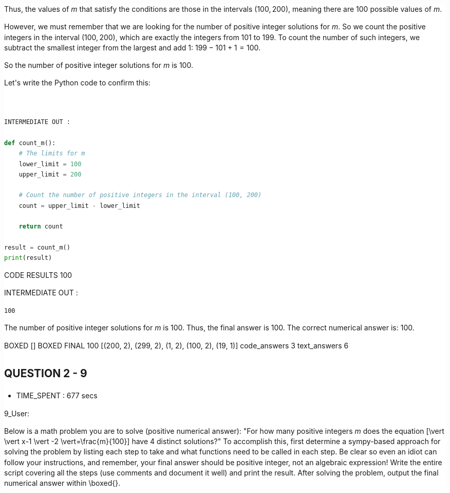Thus, the values of $m$ that satisfy the conditions are those in the intervals $(100, 200)$, meaning there are $100$ possible values of $m$.

However, we must remember that we are looking for the number of positive integer solutions for $m$. So we count the positive integers in the interval $(100, 200)$, which are exactly the integers from 101 to 199. To count the number of such integers, we subtract the smallest integer from the largest and add 1: $199 - 101 + 1 = 100$.

So the number of positive integer solutions for $m$ is 100.

Let's write the Python code to confirm this:

```python


INTERMEDIATE OUT :

def count_m():
    # The limits for m
    lower_limit = 100
    upper_limit = 200

    # Count the number of positive integers in the interval (100, 200)
    count = upper_limit - lower_limit

    return count

result = count_m()
print(result)
```

CODE RESULTS 100

INTERMEDIATE OUT :
```output
100
```

The number of positive integer solutions for $m$ is 100. Thus, the final answer is 100. The correct numerical answer is: 100.

BOXED []
BOXED FINAL 100
[(200, 2), (299, 2), (1, 2), (100, 2), (19, 1)]
code_answers 3 text_answers 6



## QUESTION 2 - 9 
- TIME_SPENT : 677 secs

9_User:

Below is a math problem you are to solve (positive numerical answer):
"For how many positive integers $m$ does the equation \[\vert \vert x-1 \vert -2 \vert=\frac{m}{100}\] have $4$ distinct solutions?"
To accomplish this, first determine a sympy-based approach for solving the problem by listing each step to take and what functions need to be called in each step. Be clear so even an idiot can follow your instructions, and remember, your final answer should be positive integer, not an algebraic expression!
Write the entire script covering all the steps (use comments and document it well) and print the result. After solving the problem, output the final numerical answer within \boxed{}.
